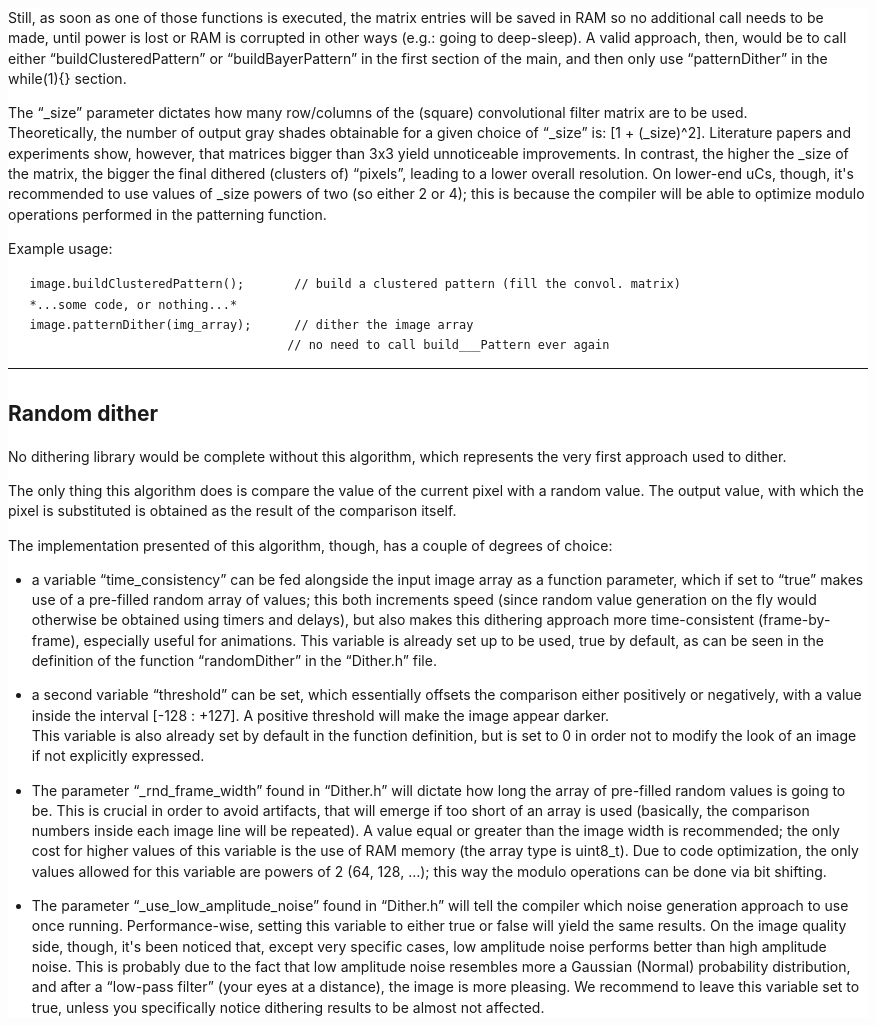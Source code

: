 Still, as soon as one of those functions is executed, the matrix entries will be saved in RAM so no additional call needs to be made, until power is lost or RAM is corrupted in other ways (e.g.: going to deep-sleep).
A valid approach, then, would be to call either “buildClusteredPattern” or “buildBayerPattern” in the first section of the main, and then only use “patternDither” in the while(1){} section.

The “\_size” parameter dictates how many row/columns of the (square) convolutional filter matrix are to be used.\
Theoretically, the number of output gray shades obtainable for a given choice of “\_size” is: 
[1 + (\_size)^2]. Literature papers and experiments show, however, that matrices bigger than 3x3 yield unnoticeable improvements. In contrast, the higher the \_size of the matrix, the bigger the final dithered (clusters of) “pixels”, leading to a lower overall resolution.
On lower-end uCs, though, it's recommended to use values of \_size powers of two (so either  2 or 4); this is because the compiler will be able to optimize modulo operations performed in the patterning function.


Example usage:

```
   image.buildClusteredPattern();		// build a clustered pattern (fill the convol. matrix)
   *...some code, or nothing...*
   image.patternDither(img_array);		// dither the image array
                                       // no need to call build___Pattern ever again
```

---

## Random dither

No dithering library would be complete without this algorithm, which represents the very first approach used to dither.

The only thing this algorithm does is compare the value of the current pixel with a random value. The output value, with which the pixel is substituted is obtained as the result of the comparison itself.

The implementation presented of this algorithm, though, has a couple of degrees of choice:

- a variable “time\_consistency” can be fed alongside the input image array as a function parameter, which if set to “true” makes use of a pre-filled random array of values; this both increments speed (since random value generation on the fly would otherwise be obtained using timers and delays), but also makes this dithering approach more time-consistent (frame-by-frame), especially useful for animations.
  This variable is already set up to be used, true by default, as can be seen in the definition of the function “randomDither” in the “Dither.h” file.
- a second variable “threshold” can be set, which essentially offsets the comparison either positively or negatively, with a value inside the interval [-128 : +127]. A positive threshold will make the image appear darker.\
This variable is also already set by default in the function definition, but is set to 0 in order not to modify the look of an image if not explicitly expressed.

- The parameter “\_rnd\_frame\_width” found in “Dither.h” will dictate how long the array of pre-filled random values is going to be. This is crucial in order to avoid artifacts, that will emerge if too short of an array is used (basically, the comparison numbers inside each image line will be repeated). A value equal or greater than the image width is recommended; the only cost for higher values of this variable is the use of RAM memory (the array type is uint8\_t).
  Due to code optimization, the only values allowed for this variable are powers of 2 (64, 128, …); this way the modulo operations can be done via bit shifting.
- The parameter “\_use\_low\_amplitude\_noise” found in “Dither.h” will tell the compiler which noise generation approach to use once running. 
  Performance-wise, setting this variable to either true or false will yield the same results. 
  On the image quality side, though, it's been noticed that, except very specific cases, low amplitude noise performs better than high amplitude noise. This is probably due to the fact that low amplitude noise resembles more a Gaussian (Normal) probability distribution, and after a “low-pass filter” (your eyes at a distance), the image is more pleasing.
  We recommend to leave this variable set to true, unless you specifically notice dithering results to be almost not affected.